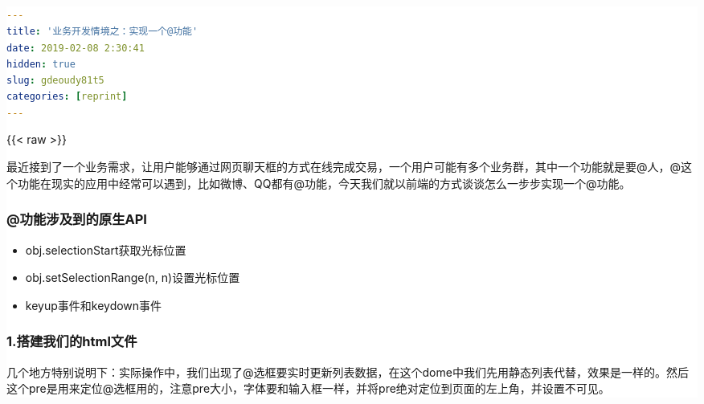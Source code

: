 ```yaml
---
title: '业务开发情境之：实现一个@功能' 
date: 2019-02-08 2:30:41
hidden: true
slug: gdeoudy81t5
categories: [reprint]
---
```


{{< raw >}}

                    
<p>最近接到了一个业务需求，让用户能够通过网页聊天框的方式在线完成交易，一个用户可能有多个业务群，其中一个功能就是要@人，@这个功能在现实的应用中经常可以遇到，比如微博、QQ都有@功能，今天我们就以前端的方式谈谈怎么一步步实现一个@功能。</p>
<h3 id="articleHeader0">@功能涉及到的原生API</h3>
<ul>
<li><p>obj.selectionStart获取光标位置</p></li>
<li><p>obj.setSelectionRange(n, n)设置光标位置</p></li>
<li><p>keyup事件和keydown事件</p></li>
</ul>
<h3 id="articleHeader1">1.搭建我们的html文件</h3>
<p>几个地方特别说明下：实际操作中，我们出现了@选框要实时更新列表数据，在这个dome中我们先用静态列表代替，效果是一样的。然后这个pre是用来定位@选框用的，注意pre大小，字体要和输入框一样，并将pre绝对定位到页面的左上角，并设置不可见。</p>
<div class="widget-codetool" style="display:none;">
      <div class="widget-codetool--inner">
      <span class="selectCode code-tool" data-toggle="tooltip" data-placement="top" title="" data-original-title="全选"></span>
      <span type="button" class="copyCode code-tool" data-toggle="tooltip" data-placement="top" data-clipboard-text="<!-- 文本输入框 -->
<textarea id=&quot;app&quot; class=&quot;con&quot; contenteditable=&quot;true&quot;></textarea>

<input type=&quot;button&quot; class=&quot;submit&quot; id=&quot;submit&quot; value=&quot;提交&quot;>

<div id=&quot;selectuser&quot; class=&quot;selectbox&quot; style=&quot;display:none;&quot;>
    <h2>@用户</h2>
    <ul id=&quot;selectlist&quot;>
        <li uid=&quot;1&quot;>陆小凤</li>
        <li uid=&quot;2&quot;>西门吹雪</li>
        <li uid=&quot;3&quot;>百晓生</li>
        <li uid=&quot;4&quot;>张无忌</li>
        <li uid=&quot;5&quot;>赵敏</li>
        <li uid=&quot;6&quot;>段誉</li>
        <li uid=&quot;7&quot;>虚竹</li>
        <li uid=&quot;8&quot;>段德</li>
        <li uid=&quot;9&quot;>周杰伦</li>
        <li uid=&quot;10&quot;>张学友</li>
    </ul>
</div>

<pre id=&quot;pre_text&quot;></pre>" title="" data-original-title="复制"></span>
      <span type="button" class="saveToNote code-tool" data-toggle="tooltip" data-placement="top" title="" data-original-title="放进笔记"></span>
      </div>
      </div><pre class="hljs xml"><code><span class="hljs-comment">&lt;!-- 文本输入框 --&gt;</span>
<span class="hljs-tag">&lt;<span class="hljs-name">textarea</span> <span class="hljs-attr">id</span>=<span class="hljs-string">"app"</span> <span class="hljs-attr">class</span>=<span class="hljs-string">"con"</span> <span class="hljs-attr">contenteditable</span>=<span class="hljs-string">"true"</span>&gt;</span><span class="hljs-tag">&lt;/<span class="hljs-name">textarea</span>&gt;</span>
<span class="hljs-comment">&lt;!-- 提交按钮 --&gt;</span>
<span class="hljs-tag">&lt;<span class="hljs-name">input</span> <span class="hljs-attr">type</span>=<span class="hljs-string">"button"</span> <span class="hljs-attr">class</span>=<span class="hljs-string">"submit"</span> <span class="hljs-attr">id</span>=<span class="hljs-string">"submit"</span> <span class="hljs-attr">value</span>=<span class="hljs-string">"提交"</span>&gt;</span>
<span class="hljs-comment">&lt;!-- @选框 --&gt;</span>
